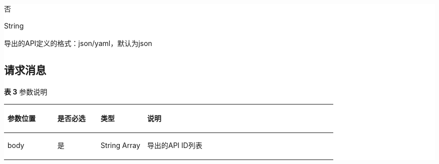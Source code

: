 <td class="cellrowborder" valign="top" width="13.511351135113511%" headers="mcps1.2.5.1.2 "><p id="zh-cn_topic_0148464197_p68241555711"><a name="zh-cn_topic_0148464197_p68241555711"></a><a name="zh-cn_topic_0148464197_p68241555711"></a>否</p>
</td>
<td class="cellrowborder" valign="top" width="17.781778177817785%" headers="mcps1.2.5.1.3 "><p id="zh-cn_topic_0148464197_p4821315105719"><a name="zh-cn_topic_0148464197_p4821315105719"></a><a name="zh-cn_topic_0148464197_p4821315105719"></a>String</p>
</td>
<td class="cellrowborder" valign="top" width="50.57505750575058%" headers="mcps1.2.5.1.4 "><p id="zh-cn_topic_0148464197_p68281565719"><a name="zh-cn_topic_0148464197_p68281565719"></a><a name="zh-cn_topic_0148464197_p68281565719"></a>导出的API定义的格式：json/yaml，默认为json</p>
</td>
</tr>
</tbody>
</table>

## 请求消息<a name="zh-cn_topic_0148464197_section178868115223"></a>

**表 3**  参数说明

<a name="zh-cn_topic_0148464197_table11428152"></a>
<table><thead align="left"><tr id="zh-cn_topic_0148464197_row63593960"><th class="cellrowborder" valign="top" width="15.15%" id="mcps1.2.5.1.1"><p id="zh-cn_topic_0148464197_p50837158"><a name="zh-cn_topic_0148464197_p50837158"></a><a name="zh-cn_topic_0148464197_p50837158"></a>参数位置</p>
</th>
<th class="cellrowborder" valign="top" width="13.13%" id="mcps1.2.5.1.2"><p id="zh-cn_topic_0148464197_p24169108"><a name="zh-cn_topic_0148464197_p24169108"></a><a name="zh-cn_topic_0148464197_p24169108"></a>是否必选</p>
</th>
<th class="cellrowborder" valign="top" width="14.14%" id="mcps1.2.5.1.3"><p id="zh-cn_topic_0148464197_p11540698"><a name="zh-cn_topic_0148464197_p11540698"></a><a name="zh-cn_topic_0148464197_p11540698"></a>类型</p>
</th>
<th class="cellrowborder" valign="top" width="57.58%" id="mcps1.2.5.1.4"><p id="zh-cn_topic_0148464197_p62381345"><a name="zh-cn_topic_0148464197_p62381345"></a><a name="zh-cn_topic_0148464197_p62381345"></a>说明</p>
</th>
</tr>
</thead>
<tbody><tr id="zh-cn_topic_0148464197_row19724176"><td class="cellrowborder" valign="top" width="15.15%" headers="mcps1.2.5.1.1 "><p id="zh-cn_topic_0148464197_p111152374516"><a name="zh-cn_topic_0148464197_p111152374516"></a><a name="zh-cn_topic_0148464197_p111152374516"></a>body</p>
</td>
<td class="cellrowborder" valign="top" width="13.13%" headers="mcps1.2.5.1.2 "><p id="zh-cn_topic_0148464197_p24434185"><a name="zh-cn_topic_0148464197_p24434185"></a><a name="zh-cn_topic_0148464197_p24434185"></a>是</p>
</td>
<td class="cellrowborder" valign="top" width="14.14%" headers="mcps1.2.5.1.3 "><p id="zh-cn_topic_0148464197_p33011938"><a name="zh-cn_topic_0148464197_p33011938"></a><a name="zh-cn_topic_0148464197_p33011938"></a>String Array</p>
</td>
<td class="cellrowborder" valign="top" width="57.58%" headers="mcps1.2.5.1.4 "><p id="zh-cn_topic_0148464197_p56721283"><a name="zh-cn_topic_0148464197_p56721283"></a><a name="zh-cn_topic_0148464197_p56721283"></a>导出的API ID列表</p>
</td>
</tr>
</tbody>
</table>
